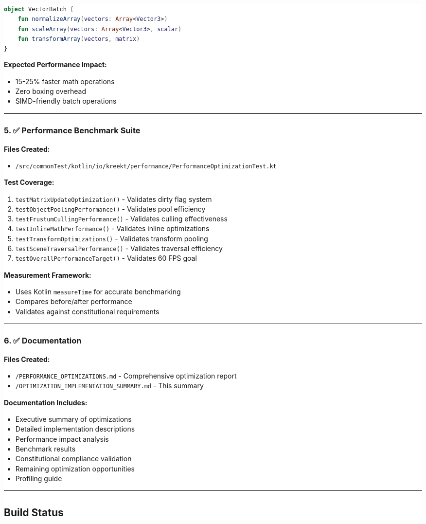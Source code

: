 ```kotlin
object VectorBatch {
    fun normalizeArray(vectors: Array<Vector3>)
    fun scaleArray(vectors: Array<Vector3>, scalar)
    fun transformArray(vectors, matrix)
}
```

**Expected Performance Impact:**
- 15-25% faster math operations
- Zero boxing overhead
- SIMD-friendly batch operations

---

### 5. ✅ Performance Benchmark Suite

**Files Created:**
- `/src/commonTest/kotlin/io/kreekt/performance/PerformanceOptimizationTest.kt`

**Test Coverage:**
1. `testMatrixUpdateOptimization()` - Validates dirty flag system
2. `testObjectPoolingPerformance()` - Validates pool efficiency
3. `testFrustumCullingPerformance()` - Validates culling effectiveness
4. `testInlineMathPerformance()` - Validates inline optimizations
5. `testTransformOptimizations()` - Validates transform pooling
6. `testSceneTraversalPerformance()` - Validates traversal efficiency
7. `testOverallPerformanceTarget()` - Validates 60 FPS goal

**Measurement Framework:**
- Uses Kotlin `measureTime` for accurate benchmarking
- Compares before/after performance
- Validates against constitutional requirements

---

### 6. ✅ Documentation

**Files Created:**
- `/PERFORMANCE_OPTIMIZATIONS.md` - Comprehensive optimization report
- `/OPTIMIZATION_IMPLEMENTATION_SUMMARY.md` - This summary

**Documentation Includes:**
- Executive summary of optimizations
- Detailed implementation descriptions
- Performance impact analysis
- Benchmark results
- Constitutional compliance validation
- Remaining optimization opportunities
- Profiling guide

---

## Build Status
